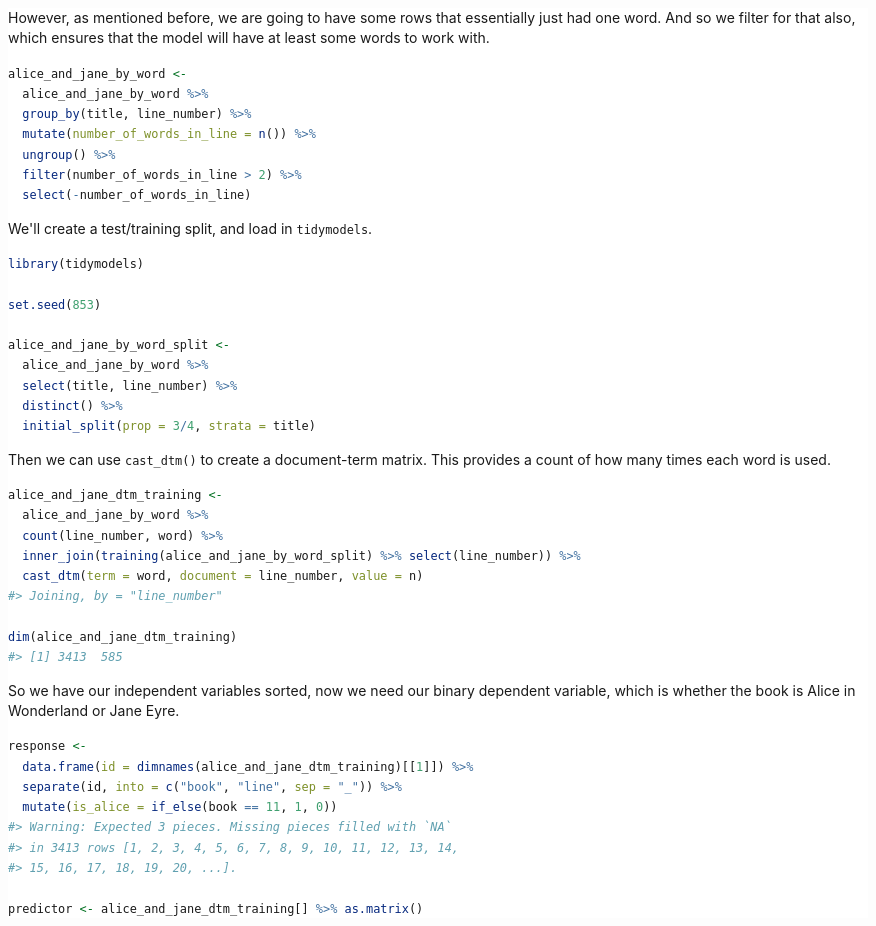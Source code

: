 However, as mentioned before, we are going to have some rows that essentially just had one word. And so we filter for that also, which ensures that the model will have at least some words to work with.


```r
alice_and_jane_by_word <- 
  alice_and_jane_by_word %>% 
  group_by(title, line_number) %>% 
  mutate(number_of_words_in_line = n()) %>% 
  ungroup() %>% 
  filter(number_of_words_in_line > 2) %>% 
  select(-number_of_words_in_line)
```

We'll create a test/training split, and load in `tidymodels`.


```r
library(tidymodels)

set.seed(853)

alice_and_jane_by_word_split <- 
  alice_and_jane_by_word %>%
  select(title, line_number) %>% 
  distinct() %>% 
  initial_split(prop = 3/4, strata = title)
```

Then we can use `cast_dtm()` to create a document-term matrix. This provides a count of how many times each word is used.


```r
alice_and_jane_dtm_training <- 
  alice_and_jane_by_word %>% 
  count(line_number, word) %>% 
  inner_join(training(alice_and_jane_by_word_split) %>% select(line_number)) %>% 
  cast_dtm(term = word, document = line_number, value = n)
#> Joining, by = "line_number"

dim(alice_and_jane_dtm_training)
#> [1] 3413  585
```

So we have our independent variables sorted, now we need our binary dependent variable, which is whether the book is Alice in Wonderland or Jane Eyre.


```r
response <- 
  data.frame(id = dimnames(alice_and_jane_dtm_training)[[1]]) %>% 
  separate(id, into = c("book", "line", sep = "_")) %>% 
  mutate(is_alice = if_else(book == 11, 1, 0)) 
#> Warning: Expected 3 pieces. Missing pieces filled with `NA`
#> in 3413 rows [1, 2, 3, 4, 5, 6, 7, 8, 9, 10, 11, 12, 13, 14,
#> 15, 16, 17, 18, 19, 20, ...].
  
predictor <- alice_and_jane_dtm_training[] %>% as.matrix()
```
